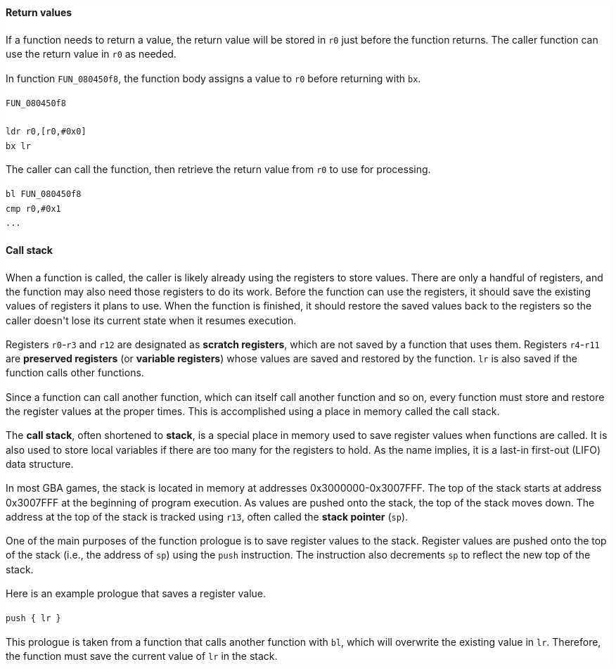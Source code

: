 #### Return values
If a function needs to return a value, the return value will be stored in `r0` just before the function returns. The caller function can use the return value in `r0` as needed.

In function `FUN_080450f8`, the function body assigns a value to `r0` before returning with `bx`. 
```
FUN_080450f8

ldr r0,[r0,#0x0]
bx lr
```

The caller can call the function, then retrieve the return value from `r0` to use for processing.
```
bl FUN_080450f8
cmp r0,#0x1
...
```

#### Call stack
When a function is called, the caller is likely already using the registers to store values. There are only a handful of registers, and the function may also need those registers to do its work. Before the function can use the registers, it should save the existing values of registers it plans to use. When the function is finished, it should restore the saved values back to the registers so the caller doesn't lose its current state when it resumes execution.

Registers `r0`-`r3` and `r12` are designated as __scratch registers__, which are not saved by a function that uses them. Registers `r4`-`r11` are __preserved registers__ (or __variable registers__) whose values are saved and restored by the function. `lr` is also saved if the function calls other functions.

Since a function can call another function, which can itself call another function and so on, every function must store and restore the register values at the proper times. This is accomplished using a place in memory called the call stack.

The __call stack__, often shortened to __stack__, is a special place in memory used to save register values when functions are called. It is also used to store local variables if there are too many for the registers to hold. As the name implies, it is a last-in first-out (LIFO) data structure.

In most GBA games, the stack is located in memory at addresses 0x3000000-0x3007FFF. The top of the stack starts at address 0x3007FFF at the beginning of program execution. As values are pushed onto the stack, the top of the stack moves down. The address at the top of the stack is tracked using `r13`, often called the __stack pointer__ (`sp`).

One of the main purposes of the function prologue is to save register values to the stack. Register values are pushed onto the top of the stack (i.e., the address of `sp`) using the `push` instruction. The instruction also decrements `sp` to reflect the new top of the stack.

Here is an example prologue that saves a register value.
```
push { lr }
```
This prologue is taken from a function that calls another function with `bl`, which will overwrite the existing value in `lr`. Therefore, the function must save the current value of `lr` in the stack.
